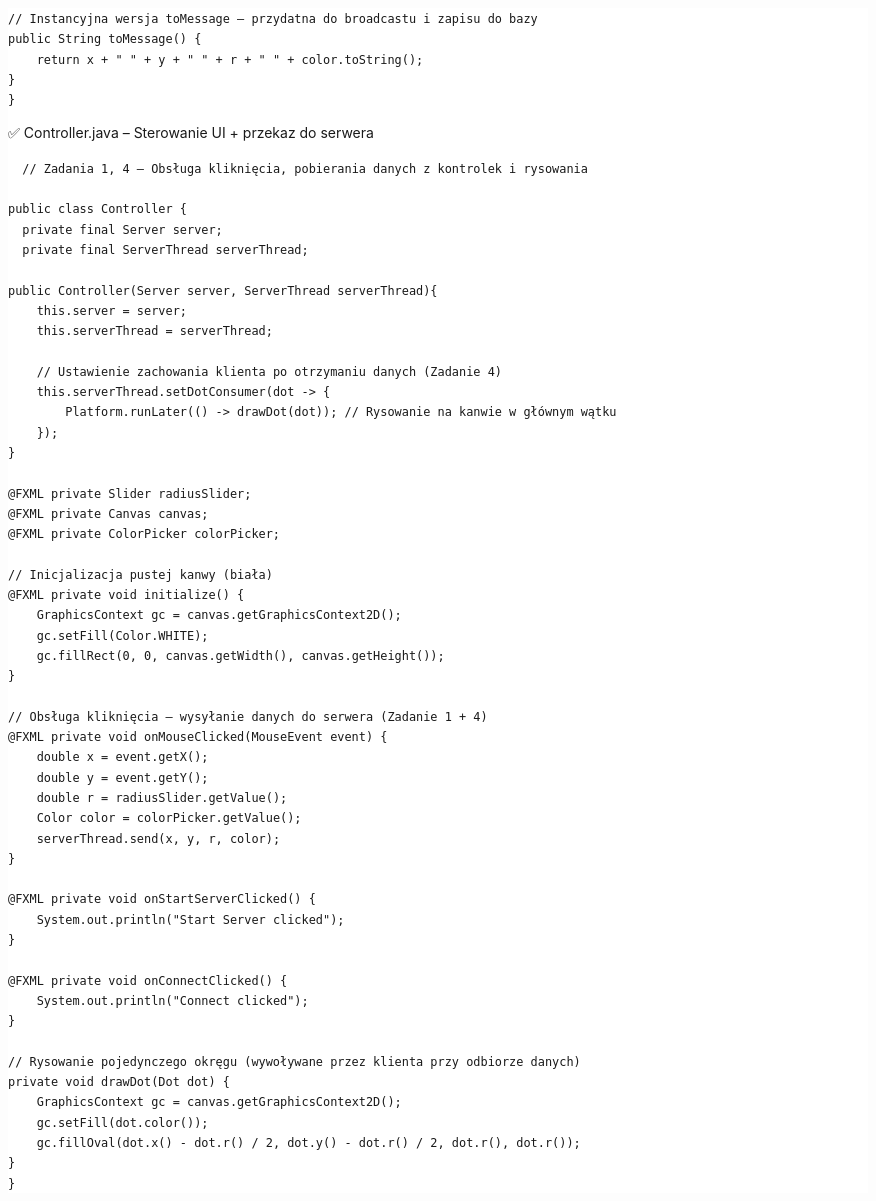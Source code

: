     // Instancyjna wersja toMessage – przydatna do broadcastu i zapisu do bazy
    public String toMessage() {
        return x + " " + y + " " + r + " " + color.toString();
    }
    }
✅ Controller.java – Sterowanie UI + przekaz do serwera

      // Zadania 1, 4 – Obsługa kliknięcia, pobierania danych z kontrolek i rysowania

    public class Controller {
      private final Server server;
      private final ServerThread serverThread;

    public Controller(Server server, ServerThread serverThread){
        this.server = server;
        this.serverThread = serverThread;

        // Ustawienie zachowania klienta po otrzymaniu danych (Zadanie 4)
        this.serverThread.setDotConsumer(dot -> {
            Platform.runLater(() -> drawDot(dot)); // Rysowanie na kanwie w głównym wątku
        });
    }

    @FXML private Slider radiusSlider;
    @FXML private Canvas canvas;
    @FXML private ColorPicker colorPicker;

    // Inicjalizacja pustej kanwy (biała)
    @FXML private void initialize() {
        GraphicsContext gc = canvas.getGraphicsContext2D();
        gc.setFill(Color.WHITE);
        gc.fillRect(0, 0, canvas.getWidth(), canvas.getHeight());
    }

    // Obsługa kliknięcia – wysyłanie danych do serwera (Zadanie 1 + 4)
    @FXML private void onMouseClicked(MouseEvent event) {
        double x = event.getX();
        double y = event.getY();
        double r = radiusSlider.getValue();
        Color color = colorPicker.getValue();
        serverThread.send(x, y, r, color);
    }

    @FXML private void onStartServerClicked() {
        System.out.println("Start Server clicked");
    }

    @FXML private void onConnectClicked() {
        System.out.println("Connect clicked");
    }

    // Rysowanie pojedynczego okręgu (wywoływane przez klienta przy odbiorze danych)
    private void drawDot(Dot dot) {
        GraphicsContext gc = canvas.getGraphicsContext2D();
        gc.setFill(dot.color());
        gc.fillOval(dot.x() - dot.r() / 2, dot.y() - dot.r() / 2, dot.r(), dot.r());
    }
    }
